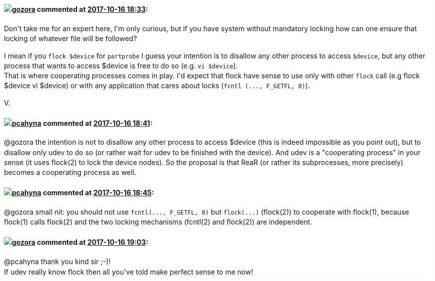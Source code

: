#### <img src="https://avatars.githubusercontent.com/u/12116358?u=1c5ba9dcee5ca3082f03029a7fbe647efd30eb49&v=4" width="50">[gozora](https://github.com/gozora) commented at [2017-10-16 18:33](https://github.com/rear/rear/issues/793#issuecomment-336986862):

Don't take me for an expert here, I'm only curious, but if you have
system without mandatory locking how can one ensure that locking of
whatever file will be followed?

I mean if you `flock $device` for `partprobe` I guess your intention is
to disallow any other process to access `$device`, but any other process
that wants to access $device is free to do so (e.g. `vi $device`).  
That is where cooperating processes comes in play. I'd expect that flock
have sense to use only with other `flock` call (e.g flock $device vi
$device) or with any application that cares about locks
(`fcntl (..., F_GETFL, 0)`).

V.

#### <img src="https://avatars.githubusercontent.com/u/26300485?u=9105d243bc9f7ade463a3e52e8dd13fa67837158&v=4" width="50">[pcahyna](https://github.com/pcahyna) commented at [2017-10-16 18:41](https://github.com/rear/rear/issues/793#issuecomment-336989952):

@gozora the intention is not to disallow any other process to access
$device (this is indeed impossible as you point out), but to disallow
only udev to do so (or rather wait for udev to be finished with the
device). And udev is a "cooperating process" in your sense (it uses
flock(2) to lock the device nodes). So the proposal is that ReaR (or
rather its subprocesses, more precisely) becomes a cooperating process
as well.

#### <img src="https://avatars.githubusercontent.com/u/26300485?u=9105d243bc9f7ade463a3e52e8dd13fa67837158&v=4" width="50">[pcahyna](https://github.com/pcahyna) commented at [2017-10-16 18:45](https://github.com/rear/rear/issues/793#issuecomment-336991268):

@gozora small nit: you should not use `fcntl(..., F_GETFL, 0)` but
`flock(...)` (flock(2)) to cooperate with flock(1), because flock(1)
calls flock(2) and the two locking mechanisms (fcntl(2) and flock(2))
are independent.

#### <img src="https://avatars.githubusercontent.com/u/12116358?u=1c5ba9dcee5ca3082f03029a7fbe647efd30eb49&v=4" width="50">[gozora](https://github.com/gozora) commented at [2017-10-16 19:03](https://github.com/rear/rear/issues/793#issuecomment-336998152):

@pcahyna thank you kind sir ;-)!  
If udev really know flock then all you've told make perfect sense to me
now!
